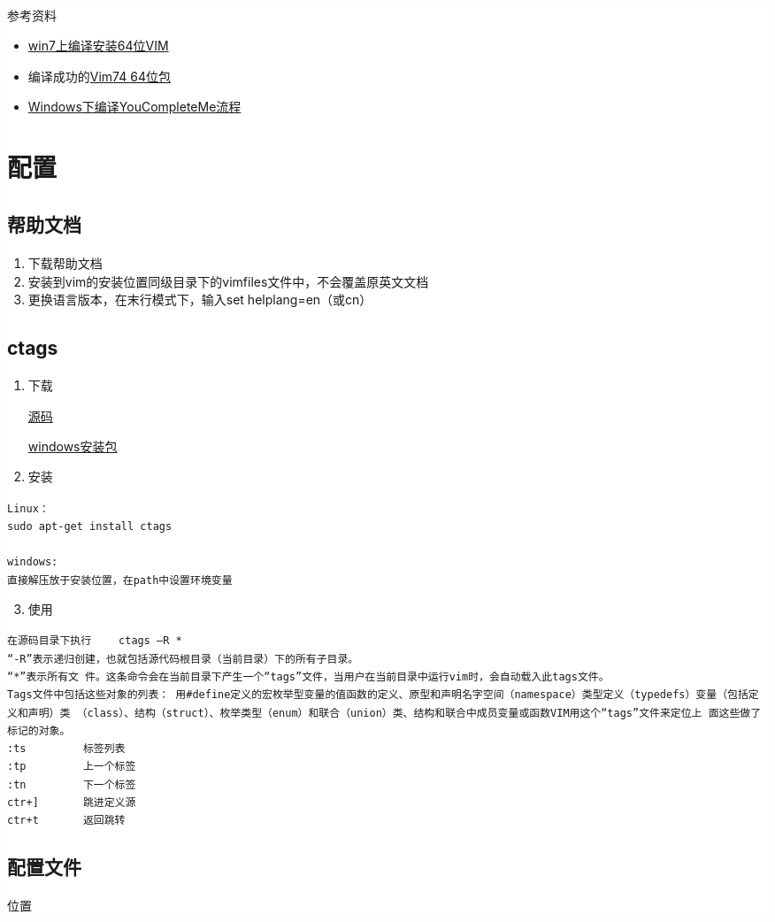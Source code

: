 参考资料

- [win7上编译安装64位VIM](https://www.jianshu.com/p/85739296bdc5)

- 编译成功的[Vim74 64位包](https://link.jianshu.com?t=http://pan.baidu.com/s/1nusRjfV)
- [Windows下编译YouCompleteMe流程](https://link.jianshu.com?t=http://www.cnblogs.com/tracyone/p/4735411.html)



# 配置

## 帮助文档

1. 下载帮助文档
2. 安装到vim的安装位置同级目录下的vimfiles文件中，不会覆盖原英文文档
3. 更换语言版本，在末行模式下，输入set helplang=en（或cn）

## ctags

1. 下载

   [源码](https://github.com/universal-ctags/ctags)

   [windows安装包](https://github.com/universal-ctags/ctags-win32/releases)

2. 安装

```
Linux：
sudo apt-get install ctags

windows:
直接解压放于安装位置，在path中设置环境变量
```

3. 使用

```
在源码目录下执行 　　ctags –R * 　　
“-R”表示递归创建，也就包括源代码根目录（当前目录）下的所有子目录。
“*”表示所有文 件。这条命令会在当前目录下产生一个“tags”文件，当用户在当前目录中运行vim时，会自动载入此tags文件。
Tags文件中包括这些对象的列表： 用#define定义的宏枚举型变量的值函数的定义、原型和声明名字空间（namespace）类型定义（typedefs）变量（包括定义和声明）类 （class）、结构（struct）、枚举类型（enum）和联合（union）类、结构和联合中成员变量或函数VIM用这个“tags”文件来定位上 面这些做了标记的对象。
:ts			标签列表
:tp			上一个标签
:tn			下一个标签
ctr+]		跳进定义源
ctr+t		返回跳转	
```

## 配置文件

位置
